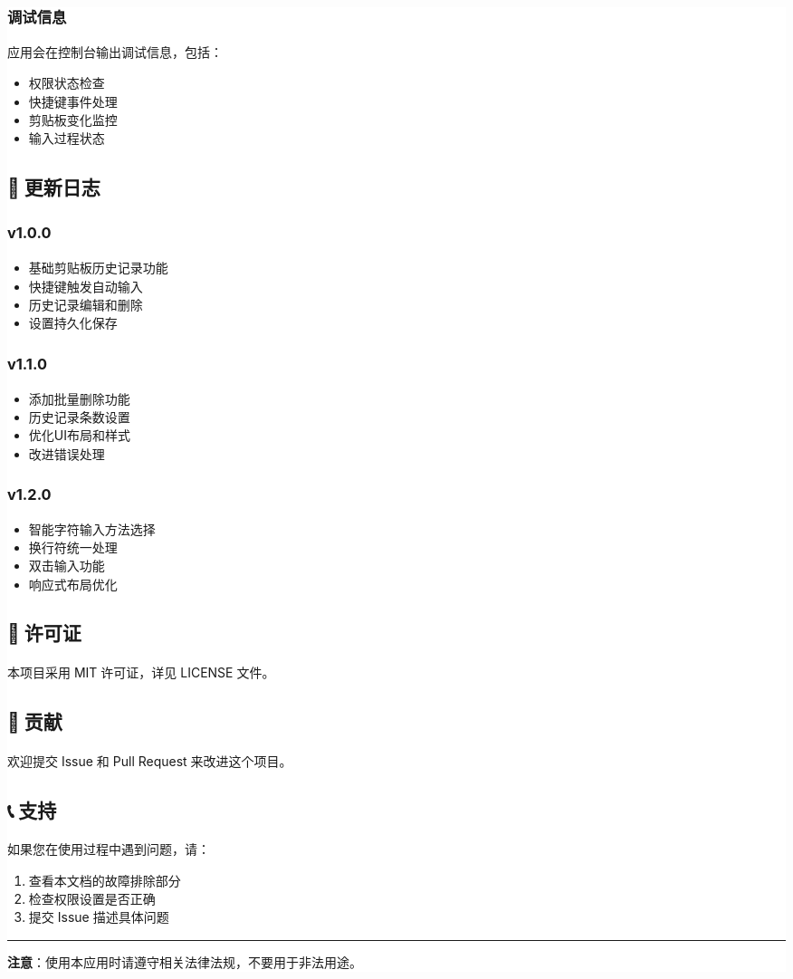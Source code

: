### 调试信息
应用会在控制台输出调试信息，包括：
- 权限状态检查
- 快捷键事件处理
- 剪贴板变化监控
- 输入过程状态

## 📝 更新日志

### v1.0.0
- 基础剪贴板历史记录功能
- 快捷键触发自动输入
- 历史记录编辑和删除
- 设置持久化保存

### v1.1.0
- 添加批量删除功能
- 历史记录条数设置
- 优化UI布局和样式
- 改进错误处理

### v1.2.0
- 智能字符输入方法选择
- 换行符统一处理
- 双击输入功能
- 响应式布局优化

## 📄 许可证

本项目采用 MIT 许可证，详见 LICENSE 文件。

## 🤝 贡献

欢迎提交 Issue 和 Pull Request 来改进这个项目。

## 📞 支持

如果您在使用过程中遇到问题，请：
1. 查看本文档的故障排除部分
2. 检查权限设置是否正确
3. 提交 Issue 描述具体问题

---

**注意**：使用本应用时请遵守相关法律法规，不要用于非法用途。 